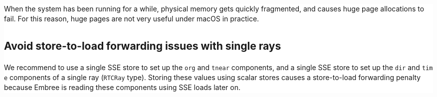 When the system has been running for a while, physical memory gets
quickly fragmented, and causes huge page allocations to fail. For this
reason, huge pages are not very useful under macOS in practice.

## Avoid store-to-load forwarding issues with single rays

We recommend to use a single SSE store to set up the `org` and `tnear`
components, and a single SSE store to set up the `dir` and `time`
components of a single ray (`RTCRay` type). Storing these values using
scalar stores causes a store-to-load forwarding penalty because Embree
is reading these components using SSE loads later on.


